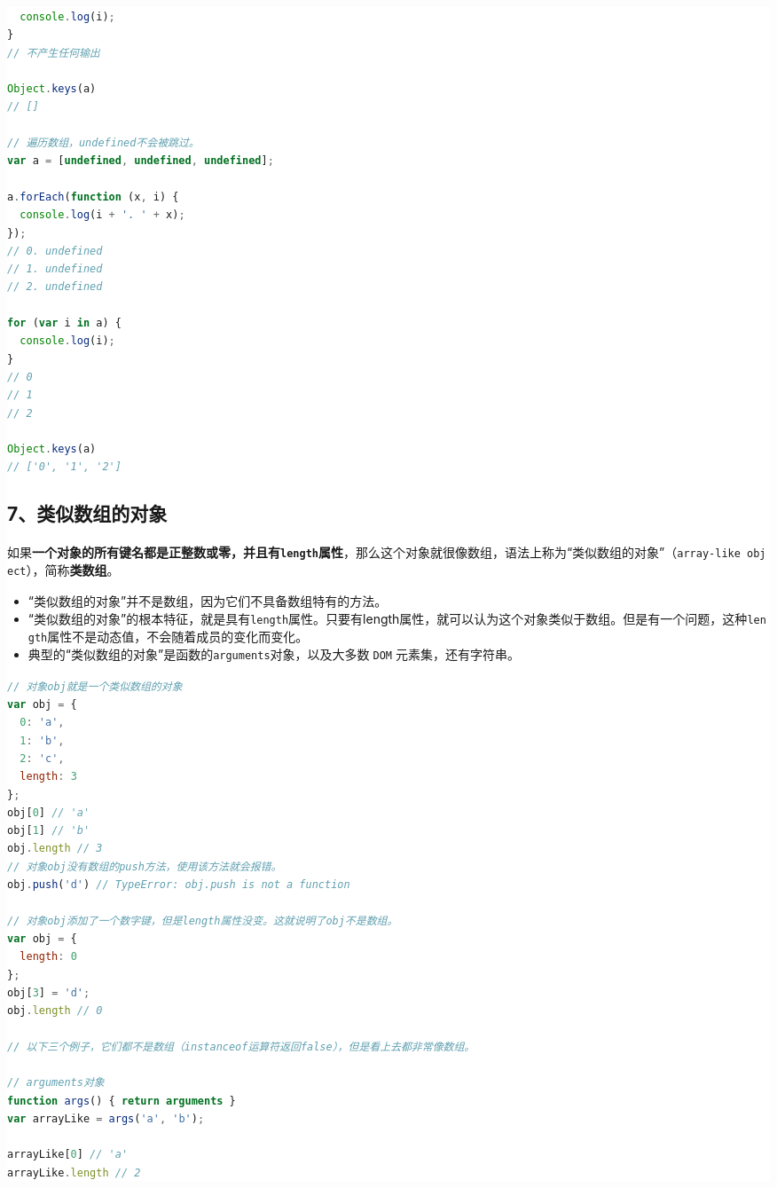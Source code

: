 ```js
  console.log(i);
}
// 不产生任何输出

Object.keys(a)
// []

// 遍历数组，undefined不会被跳过。
var a = [undefined, undefined, undefined];

a.forEach(function (x, i) {
  console.log(i + '. ' + x);
});
// 0. undefined
// 1. undefined
// 2. undefined

for (var i in a) {
  console.log(i);
}
// 0
// 1
// 2

Object.keys(a)
// ['0', '1', '2']
```

## 7、类似数组的对象
如果**一个对象的所有键名都是正整数或零，并且有`length`属性**，那么这个对象就很像数组，语法上称为“类似数组的对象”（`array-like object`），简称**类数组**。
- “类似数组的对象”并不是数组，因为它们不具备数组特有的方法。
- “类似数组的对象”的根本特征，就是具有`length`属性。只要有length属性，就可以认为这个对象类似于数组。但是有一个问题，这种`length`属性不是动态值，不会随着成员的变化而变化。
- 典型的“类似数组的对象”是函数的`arguments`对象，以及大多数 `DOM` 元素集，还有字符串。
```js
// 对象obj就是一个类似数组的对象
var obj = {
  0: 'a',
  1: 'b',
  2: 'c',
  length: 3
};
obj[0] // 'a'
obj[1] // 'b'
obj.length // 3
// 对象obj没有数组的push方法，使用该方法就会报错。
obj.push('d') // TypeError: obj.push is not a function

// 对象obj添加了一个数字键，但是length属性没变。这就说明了obj不是数组。
var obj = {
  length: 0
};
obj[3] = 'd';
obj.length // 0

// 以下三个例子，它们都不是数组（instanceof运算符返回false），但是看上去都非常像数组。

// arguments对象
function args() { return arguments }
var arrayLike = args('a', 'b');

arrayLike[0] // 'a'
arrayLike.length // 2
```